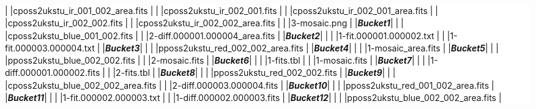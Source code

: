 | |cposs2ukstu_ir_001_002_area.fits |
| |cposs2ukstu_ir_002_001.fits |
| |cposs2ukstu_ir_002_001_area.fits |
| |cposs2ukstu_ir_002_002.fits |
| |cposs2ukstu_ir_002_002_area.fits |
| |3-mosaic.png |
|***Bucket1***| |
| |cposs2ukstu_blue_001_002.fits |
| |2-diff.000001.000004_area.fits |
|***Bucket2***| |
| |1-fit.000001.000002.txt |
| |1-fit.000003.000004.txt |
|***Bucket3***| |
| |pposs2ukstu_red_002_002_area.fits |
|***Bucket4***| |
| |1-mosaic_area.fits |
|***Bucket5***| |
| |pposs2ukstu_blue_002_002.fits |
| |2-mosaic.fits |
|***Bucket6***| |
| |1-fits.tbl |
| |1-mosaic.fits |
|***Bucket7***| |
| |1-diff.000001.000002.fits |
| |2-fits.tbl |
|***Bucket8***| |
| |pposs2ukstu_red_002_002.fits |
|***Bucket9***| |
| |cposs2ukstu_blue_002_002_area.fits |
| |2-diff.000003.000004.fits |
|***Bucket10***| |
| |pposs2ukstu_red_001_002_area.fits |
|***Bucket11***| |
| |1-fit.000002.000003.txt |
| |1-diff.000002.000003.fits |
|***Bucket12***| |
| |pposs2ukstu_blue_002_002_area.fits |